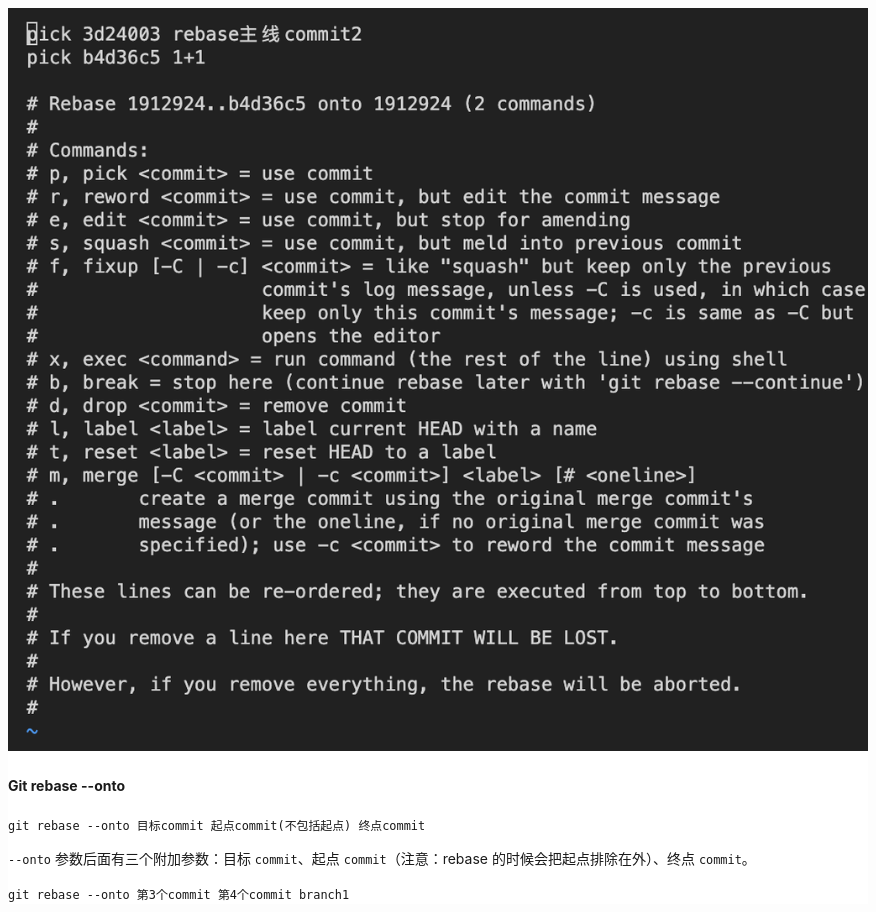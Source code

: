 ![image-20220106215219131](assets/git/image-20220106215219131.png)

#### Git rebase --onto

```
git rebase --onto 目标commit 起点commit(不包括起点) 终点commit
```

`--onto` 参数后面有三个附加参数：目标 `commit`、起点 `commit`（注意：rebase 的时候会把起点排除在外）、终点 `commit`。

```
git rebase --onto 第3个commit 第4个commit branch1
```
